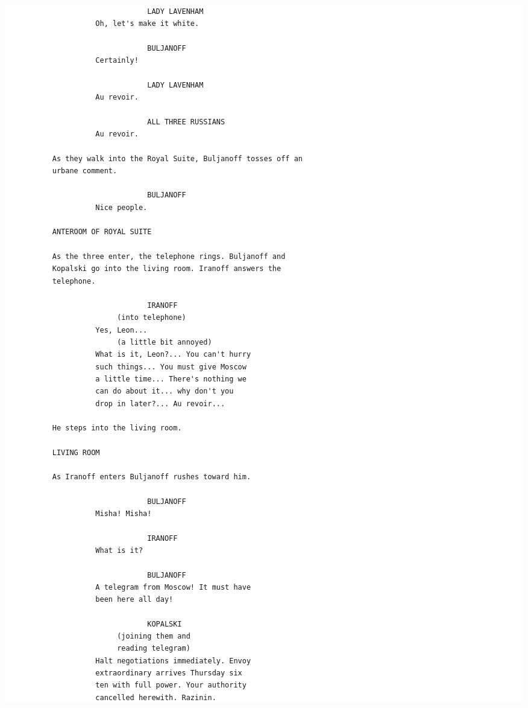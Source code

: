                                      LADY LAVENHAM
                         Oh, let's make it white.

                                     BULJANOFF
                         Certainly!

                                     LADY LAVENHAM
                         Au revoir.

                                     ALL THREE RUSSIANS
                         Au revoir.

               As they walk into the Royal Suite, Buljanoff tosses off an 
               urbane comment.

                                     BULJANOFF
                         Nice people.

               ANTEROOM OF ROYAL SUITE

               As the three enter, the telephone rings. Buljanoff and 
               Kopalski go into the living room. Iranoff answers the 
               telephone.

                                     IRANOFF
                              (into telephone)
                         Yes, Leon...
                              (a little bit annoyed)
                         What is it, Leon?... You can't hurry 
                         such things... You must give Moscow 
                         a little time... There's nothing we 
                         can do about it... why don't you 
                         drop in later?... Au revoir...

               He steps into the living room.

               LIVING ROOM

               As Iranoff enters Buljanoff rushes toward him.

                                     BULJANOFF
                         Misha! Misha!

                                     IRANOFF
                         What is it?

                                     BULJANOFF
                         A telegram from Moscow! It must have 
                         been here all day!

                                     KOPALSKI
                              (joining them and 
                              reading telegram)
                         Halt negotiations immediately. Envoy 
                         extraordinary arrives Thursday six 
                         ten with full power. Your authority 
                         cancelled herewith. Razinin.
